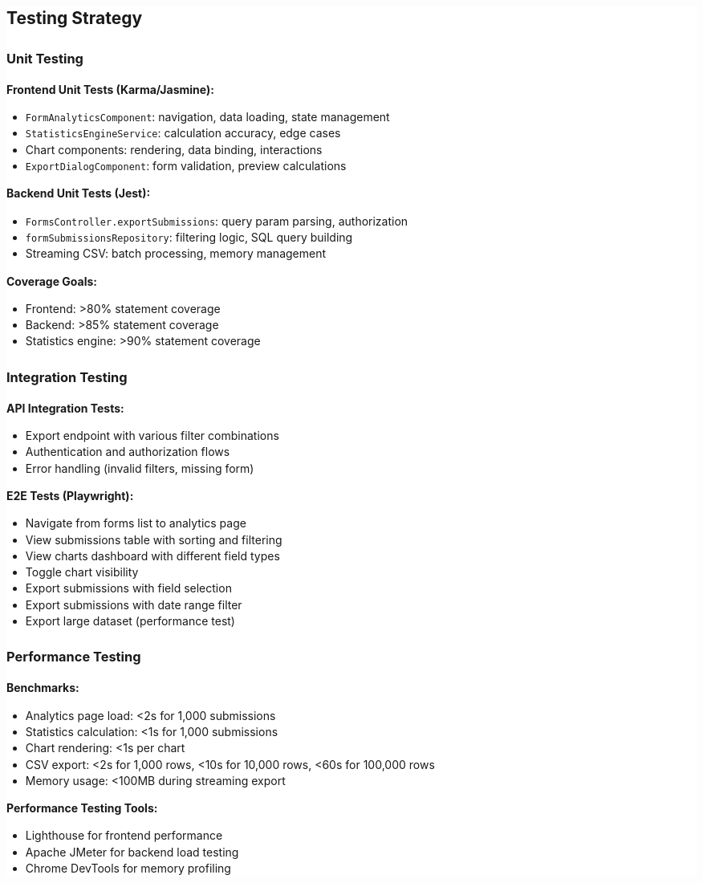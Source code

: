 
## Testing Strategy

### Unit Testing

**Frontend Unit Tests (Karma/Jasmine):**

- `FormAnalyticsComponent`: navigation, data loading, state management
- `StatisticsEngineService`: calculation accuracy, edge cases
- Chart components: rendering, data binding, interactions
- `ExportDialogComponent`: form validation, preview calculations

**Backend Unit Tests (Jest):**

- `FormsController.exportSubmissions`: query param parsing, authorization
- `formSubmissionsRepository`: filtering logic, SQL query building
- Streaming CSV: batch processing, memory management

**Coverage Goals:**

- Frontend: >80% statement coverage
- Backend: >85% statement coverage
- Statistics engine: >90% statement coverage

### Integration Testing

**API Integration Tests:**

- Export endpoint with various filter combinations
- Authentication and authorization flows
- Error handling (invalid filters, missing form)

**E2E Tests (Playwright):**

- Navigate from forms list to analytics page
- View submissions table with sorting and filtering
- View charts dashboard with different field types
- Toggle chart visibility
- Export submissions with field selection
- Export submissions with date range filter
- Export large dataset (performance test)

### Performance Testing

**Benchmarks:**

- Analytics page load: <2s for 1,000 submissions
- Statistics calculation: <1s for 1,000 submissions
- Chart rendering: <1s per chart
- CSV export: <2s for 1,000 rows, <10s for 10,000 rows, <60s for 100,000 rows
- Memory usage: <100MB during streaming export

**Performance Testing Tools:**

- Lighthouse for frontend performance
- Apache JMeter for backend load testing
- Chrome DevTools for memory profiling
